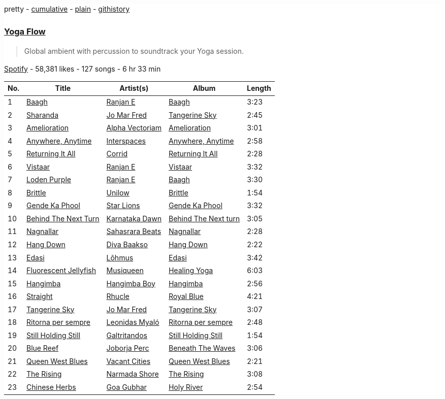 pretty - [cumulative](/playlists/cumulative/37i9dQZF1DX3AqNtukWhcT.md) - [plain](/playlists/plain/37i9dQZF1DX3AqNtukWhcT) - [githistory](https://github.githistory.xyz/mackorone/spotify-playlist-archive/blob/main/playlists/plain/37i9dQZF1DX3AqNtukWhcT)

### [Yoga Flow](https://open.spotify.com/playlist/37i9dQZF1DX3AqNtukWhcT)

> Global ambient with percussion to soundtrack your Yoga session.

[Spotify](https://open.spotify.com/user/spotify) - 58,381 likes - 127 songs - 6 hr 33 min

| No. | Title | Artist(s) | Album | Length |
|---|---|---|---|---|
| 1 | [Baagh](https://open.spotify.com/track/55OXtWmZJuNMoy1MSKsGsj) | [Ranjan E](https://open.spotify.com/artist/6cREMEcDlVDzlRcvGzHrQq) | [Baagh](https://open.spotify.com/album/0G74nAuIStkxncdtQL3tnN) | 3:23 |
| 2 | [Sharanda](https://open.spotify.com/track/3YctIlrwFAmE5i6IHqSppU) | [Jo Mar Fred](https://open.spotify.com/artist/4qc5t8tVmhwpYYTCcEz8Wz) | [Tangerine Sky](https://open.spotify.com/album/4VZgKvPE7z12njOZhDsrUS) | 2:45 |
| 3 | [Amelioration](https://open.spotify.com/track/3QEQmuqMxAAPOP54RrAEBF) | [Alpha Vectoriam](https://open.spotify.com/artist/4tJk8aN9skPGFZmkoAsBJD) | [Amelioration](https://open.spotify.com/album/1OnNsodqKgXnXjYXaLUXdz) | 3:01 |
| 4 | [Anywhere, Anytime](https://open.spotify.com/track/1OqNYqjZ2G7D1mOWxuBv3E) | [Interspaces](https://open.spotify.com/artist/2EWOWYo7on9DF7RLOLcia3) | [Anywhere, Anytime](https://open.spotify.com/album/31s5DFejbY0IEsI9y276Py) | 2:58 |
| 5 | [Returning It All](https://open.spotify.com/track/3vYXmN6uvbcVXwWdxG145s) | [Corrid](https://open.spotify.com/artist/14g5wTyk0UJsn5aB0zT8Gy) | [Returning It All](https://open.spotify.com/album/2oryCbHtb3HeSPbzg0G9D7) | 2:28 |
| 6 | [Vistaar](https://open.spotify.com/track/27jJ0tpNrZkd9qQrA40xQj) | [Ranjan E](https://open.spotify.com/artist/6cREMEcDlVDzlRcvGzHrQq) | [Vistaar](https://open.spotify.com/album/0IOthohemR6IYskmq3WhJQ) | 3:32 |
| 7 | [Loden Purple](https://open.spotify.com/track/36vXzVFL3oT6Xyh1KzjtzY) | [Ranjan E](https://open.spotify.com/artist/6cREMEcDlVDzlRcvGzHrQq) | [Baagh](https://open.spotify.com/album/0G74nAuIStkxncdtQL3tnN) | 3:30 |
| 8 | [Brittle](https://open.spotify.com/track/3VTgychGZYTT0uO1sdSjwb) | [Unilow](https://open.spotify.com/artist/3zSgZfjvgK6sEyiEVa2vQa) | [Brittle](https://open.spotify.com/album/7iNZEy0A7iqOhgM4CGayfK) | 1:54 |
| 9 | [Gende Ka Phool](https://open.spotify.com/track/4i4rZpKi3QA58Bqs5QRdUd) | [Star Lions](https://open.spotify.com/artist/3oyABNjDzJ2BL5tshlzpf0) | [Gende Ka Phool](https://open.spotify.com/album/2jCOAIjv0fhD1bap6y0i6Q) | 3:32 |
| 10 | [Behind The Next Turn](https://open.spotify.com/track/2PWHMH2y91zYgl7v8kLIhC) | [Karnataka Dawn](https://open.spotify.com/artist/5CkV7GGzUTOTqzjbdybFE9) | [Behind The Next turn](https://open.spotify.com/album/6b5AN8IWuNUE3qrFeoMsOh) | 3:05 |
| 11 | [Nagnallar](https://open.spotify.com/track/0KvcCmSBIRFBfpvG8qXDtE) | [Sahasrara Beats](https://open.spotify.com/artist/4KAmS7nBbav0B58adlaCJa) | [Nagnallar](https://open.spotify.com/album/7mc0YuErrVKMLdfWw16lOP) | 2:28 |
| 12 | [Hang Down](https://open.spotify.com/track/1D2edNtMr6uk9T7mz8bKsF) | [Diva Baakso](https://open.spotify.com/artist/3hPCWh0GHhVnQQ4DL3dVGr) | [Hang Down](https://open.spotify.com/album/2mzKOhh9u0JaHRctB3ZYa8) | 2:22 |
| 13 | [Edasi](https://open.spotify.com/track/7ytnlVd8PmIQKbIz0xDEls) | [Lõhmus](https://open.spotify.com/artist/3TybHE2vGmjjIgpEpoogjE) | [Edasi](https://open.spotify.com/album/60g34Dm8jNth4tptfiYAr4) | 3:42 |
| 14 | [Fluorescent Jellyfish](https://open.spotify.com/track/4So92FRqTDIf0dZOmElDfZ) | [Musiqueen](https://open.spotify.com/artist/53LWRWYSJT3jIvKc0ioBd4) | [Healing Yoga](https://open.spotify.com/album/3QKd7RgF6d992zjy2yoiDN) | 6:03 |
| 15 | [Hangimba](https://open.spotify.com/track/2xG6eMBqaFVHkB0TtS4S4P) | [Hangimba Boy](https://open.spotify.com/artist/1Fv4aj9ojTsR3lz2RwYEKM) | [Hangimba](https://open.spotify.com/album/7CeEZ5Ci3qsveK8YC30orQ) | 2:56 |
| 16 | [Straight](https://open.spotify.com/track/3S157arhUxGRk5KMXQoH5I) | [Rhucle](https://open.spotify.com/artist/0y0cl3t1UlQf0730g7Zjkl) | [Royal Blue](https://open.spotify.com/album/6pmKXb63Osnj2DnCy0lb2z) | 4:21 |
| 17 | [Tangerine Sky](https://open.spotify.com/track/5VG8600Qbb6vcPPO33IvTd) | [Jo Mar Fred](https://open.spotify.com/artist/4qc5t8tVmhwpYYTCcEz8Wz) | [Tangerine Sky](https://open.spotify.com/album/4VZgKvPE7z12njOZhDsrUS) | 3:07 |
| 18 | [Ritorna per sempre](https://open.spotify.com/track/0SzIrNbNDpUN8jpHdlnSaz) | [Leonidas Myaló](https://open.spotify.com/artist/6dumU4QYEB8C4dDdTPfRg3) | [Ritorna per sempre](https://open.spotify.com/album/0CW1IR61oyXhAUANq16ayY) | 2:48 |
| 19 | [Still Holding Still](https://open.spotify.com/track/0IzgnldBjDUZwaUxbbfsRH) | [Galtritandos](https://open.spotify.com/artist/4QyQTLlakG31IZkXiacgpA) | [Still Holding Still](https://open.spotify.com/album/3DahldM8WQAFCPLoMW6yFc) | 1:54 |
| 20 | [Blue Reef](https://open.spotify.com/track/5yBb7oxuiAdSsNZE0khsWi) | [Joborja Perc](https://open.spotify.com/artist/11otmykUQiYuTfJcqVFiE8) | [Beneath The Waves](https://open.spotify.com/album/1q3YBwjO55Cwlx5oRZnT17) | 3:06 |
| 21 | [Queen West Blues](https://open.spotify.com/track/18Qmzx54JdUyR5jVq4HiUq) | [Vacant Cities](https://open.spotify.com/artist/4ln07OZWdNaIm0qb1fVOQ7) | [Queen West Blues](https://open.spotify.com/album/3AH157ouZcjjDiXQZO3BeW) | 2:21 |
| 22 | [The Rising](https://open.spotify.com/track/0a8yGgIIXWDzCL0pc5WYiY) | [Narmada Shore](https://open.spotify.com/artist/3560FDhIsM3cOYJufizogC) | [The Rising](https://open.spotify.com/album/3mrcdI2YVDyjCZNtNeoOkf) | 3:08 |
| 23 | [Chinese Herbs](https://open.spotify.com/track/1ROHEkrFviF2sg0JdlmsNi) | [Goa Gubhar](https://open.spotify.com/artist/6wcKtx6vCZVkuSjR4a7UaB) | [Holy River](https://open.spotify.com/album/6HhpIS459we5oHB8GTW8Q2) | 2:54 |